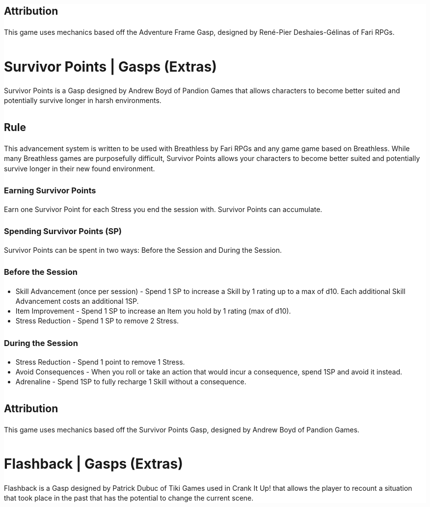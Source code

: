 ## Attribution

This game uses mechanics based off the Adventure Frame Gasp, designed by René-Pier Deshaies-Gélinas of Fari RPGs.

# Survivor Points | Gasps (Extras)

Survivor Points is a Gasp designed by Andrew Boyd of Pandion Games that allows characters to become better suited and potentially survive longer in harsh environments.

<iframe src="https://itch.io/embed/1518935" width="100%" height="167" frameborder="0"><a href="https://pandiongames.itch.io/substratum">SUBSTRATUM by Pandion Games</a></iframe>

## Rule

This advancement system is written to be used with Breathless by Fari RPGs and any game game based on Breathless. While many Breathless games are purposefully difficult, Survivor Points allows your characters to become better suited and potentially survive longer in their new found environment.

### Earning Survivor Points

Earn one Survivor Point for each Stress you end the session with. Survivor Points can accumulate.

### Spending Survivor Points (SP)

Survivor Points can be spent in two ways: Before the Session and During the Session.

### Before the Session

- Skill Advancement (once per session) - Spend 1 SP to increase a Skill by 1 rating up to a max of d10. Each additional Skill Advancement costs an additional 1SP.
- Item Improvement - Spend 1 SP to increase an Item you hold by 1 rating (max of d10).
- Stress Reduction - Spend 1 SP to remove 2 Stress.

### During the Session

- Stress Reduction - Spend 1 point to remove 1 Stress.
- Avoid Consequences - When you roll or take an action that would incur a consequence, spend 1SP and avoid it instead.
- Adrenaline - Spend 1SP to fully recharge 1 Skill without a consequence.

## Attribution

This game uses mechanics based off the Survivor Points Gasp, designed by Andrew Boyd of Pandion Games.

# Flashback | Gasps (Extras)

Flashback is a Gasp designed by Patrick Dubuc of Tiki Games used in Crank It Up! that allows the player to recount a situation that took place in the past that has the potential to change the current scene.
